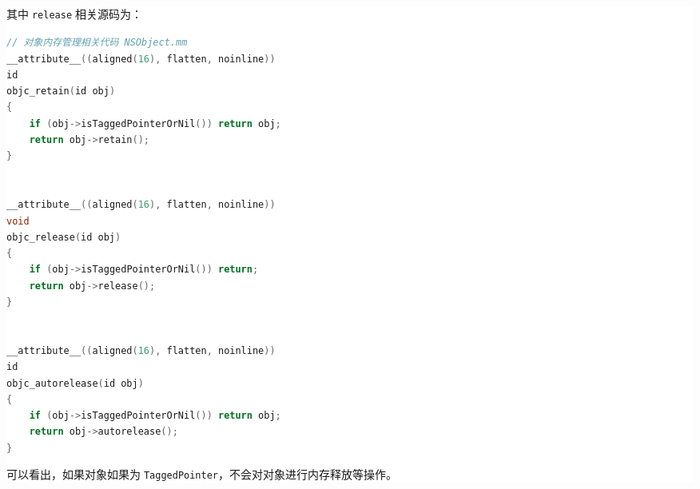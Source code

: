 其中 `release` 相关源码为：

```objective-c
// 对象内存管理相关代码 NSObject.mm
__attribute__((aligned(16), flatten, noinline))
id 
objc_retain(id obj)
{
    if (obj->isTaggedPointerOrNil()) return obj;
    return obj->retain();
}


__attribute__((aligned(16), flatten, noinline))
void 
objc_release(id obj)
{
    if (obj->isTaggedPointerOrNil()) return;
    return obj->release();
}


__attribute__((aligned(16), flatten, noinline))
id
objc_autorelease(id obj)
{
    if (obj->isTaggedPointerOrNil()) return obj;
    return obj->autorelease();
}
```

可以看出，如果对象如果为 `TaggedPointer`，不会对对象进行内存释放等操作。

 





